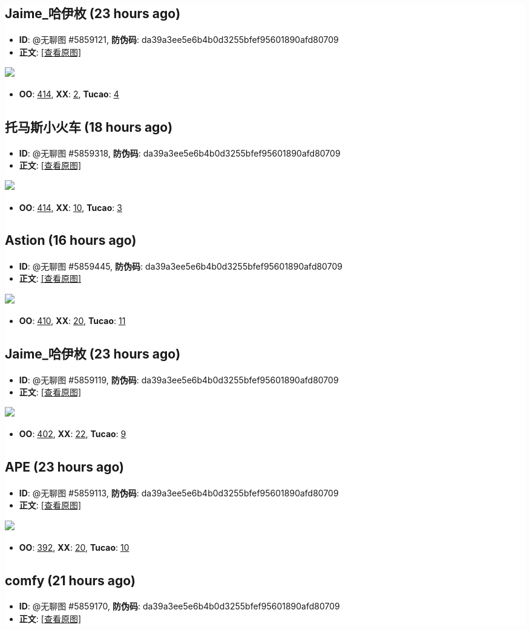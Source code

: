 ## Jaime_哈伊枚 (23 hours ago) 

- **ID**: @无聊图 #5859121, **防伪码**: da39a3ee5e6b4b0d3255bfef95601890afd80709
- **正文**: [[查看原图]](//img.toto.im/large/008HL3Tkly1hywhei3wqnj30u0114tcr.jpg)  

![](https://img.toto.im/mw600/008HL3Tkly1hywhei3wqnj30u0114tcr.jpg)
- **OO**: [414](https://jandan.net/t/5859121#tucao-like), **XX**: [2](https://jandan.net/t/5859121#tucao-unlike), **Tucao**: [4](https://jandan.net/t/5859121#tucao-list)

## 托马斯小火车 (18 hours ago) 

- **ID**: @无聊图 #5859318, **防伪码**: da39a3ee5e6b4b0d3255bfef95601890afd80709
- **正文**: [[查看原图]](//img.toto.im/large/c20a4376ly1hywpw7w43og203s06oqv5.gif)  

![](https://img.toto.im/large/c20a4376ly1hywpw7w43og203s06oqv5.gif)
- **OO**: [414](https://jandan.net/t/5859318#tucao-like), **XX**: [10](https://jandan.net/t/5859318#tucao-unlike), **Tucao**: [3](https://jandan.net/t/5859318#tucao-list)

## Astion (16 hours ago) 

- **ID**: @无聊图 #5859445, **防伪码**: da39a3ee5e6b4b0d3255bfef95601890afd80709
- **正文**: [[查看原图]](//img.toto.im/large/008HL3Tkly1hywtxsv2sdj30h40ja0u6.jpg)  

![](https://img.toto.im/mw600/008HL3Tkly1hywtxsv2sdj30h40ja0u6.jpg)
- **OO**: [410](https://jandan.net/t/5859445#tucao-like), **XX**: [20](https://jandan.net/t/5859445#tucao-unlike), **Tucao**: [11](https://jandan.net/t/5859445#tucao-list)

## Jaime_哈伊枚 (23 hours ago) 

- **ID**: @无聊图 #5859119, **防伪码**: da39a3ee5e6b4b0d3255bfef95601890afd80709
- **正文**: [[查看原图]](//img.toto.im/large/008HL3Tkly1hywheof0xvj30ip0mgn02.jpg)  

![](https://img.toto.im/mw600/008HL3Tkly1hywheof0xvj30ip0mgn02.jpg)
- **OO**: [402](https://jandan.net/t/5859119#tucao-like), **XX**: [22](https://jandan.net/t/5859119#tucao-unlike), **Tucao**: [9](https://jandan.net/t/5859119#tucao-list)

## APE (23 hours ago) 

- **ID**: @无聊图 #5859113, **防伪码**: da39a3ee5e6b4b0d3255bfef95601890afd80709
- **正文**: [[查看原图]](//img.toto.im/large/008HL3Tkly1hywgmf1rckj310k0r2jv0.jpg)  

![](https://img.toto.im/mw600/008HL3Tkly1hywgmf1rckj310k0r2jv0.jpg)
- **OO**: [392](https://jandan.net/t/5859113#tucao-like), **XX**: [20](https://jandan.net/t/5859113#tucao-unlike), **Tucao**: [10](https://jandan.net/t/5859113#tucao-list)

## comfy (21 hours ago) 

- **ID**: @无聊图 #5859170, **防伪码**: da39a3ee5e6b4b0d3255bfef95601890afd80709
- **正文**: [[查看原图]](//img.toto.im/large/006E0AxHgy1hytoyps7x5j30u00xuten.jpg)  
